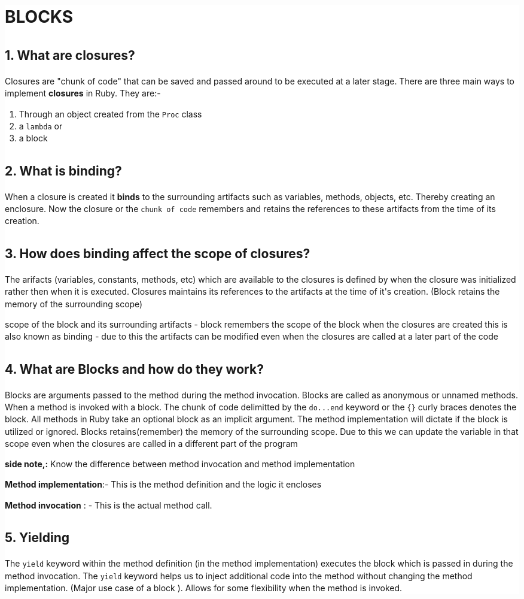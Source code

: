 # BLOCKS

## 1. What are closures?

Closures are "chunk of code" that can be saved and passed around to be executed at a later stage. There are three main ways to implement **closures** in Ruby. They are:-

1. Through an object created from the `Proc` class
2. a `lambda` or
3. a block

## 2. What is binding?

When a closure is created it **binds** to the surrounding artifacts such as variables, methods, objects, etc. Thereby creating an enclosure. Now the closure or the `chunk of code` remembers and retains the references to these artifacts from the time of its creation.

## 3. How does binding affect the scope of closures?

The arifacts (variables, constants, methods, etc) which are available to the closures is defined by when the closure was initialized rather then when it is executed. Closures maintains its references to the artifacts at the time of it's creation. (Block retains the memory of the surrounding scope)

scope of the block and its surrounding artifacts
	- block remembers the scope of the block when the closures are created this is also known as binding
	- due to this the artifacts can be modified even when the closures are called at a later part of the code

## 4. What are Blocks and how do they work?

Blocks are arguments passed to the method during the method invocation. Blocks are called as anonymous or unnamed methods. When a method is invoked with a block. The chunk of code delimitted by the `do...end` keyword or the `{}` curly braces denotes the block. All methods in Ruby take an optional block as an implicit argument. The method implementation will dictate if the block is utilized or ignored. Blocks retains(remember) the memory of the surrounding scope. Due to this we can update the variable in that scope even when the closures are called in a different part of the program

**side note,:** Know the difference between method invocation and method implementation

**Method implementation**:- This is the method definition and the logic it encloses

**Method invocation** : - This is the actual method call.

## 5. Yielding

The `yield` keyword within the method definition (in the method implementation) executes the block which is passed in during the method invocation. The `yield` keyword helps us to inject additional code into the method without changing the method implementation. (Major use case of a block ). Allows for some flexibility when the method is invoked.
